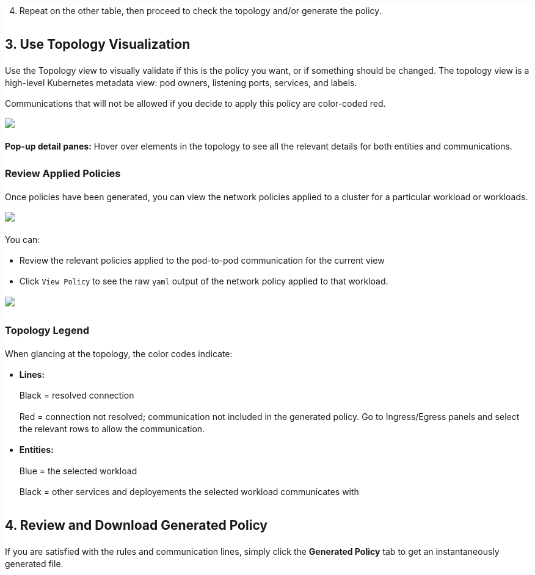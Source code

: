 4.  Repeat on the other table, then proceed to check the topology and/or
    generate the policy.

## 3. Use Topology Visualization

Use the Topology view to visually validate if this is the policy you
want, or if something should be changed. The topology view is a
high-level Kubernetes metadata view: pod owners, listening ports,
services, and labels.

Communications that will not be allowed if you decide to apply this
policy are color-coded red.

![](/image/netsec_topo.png)

**Pop-up detail panes:** Hover over elements in the topology to see all
the relevant details for both entities and communications.

### Review Applied Policies 

Once policies have been generated, you can view the network policies applied to a cluster for a particular workload or workloads. 

![](/image/netsec-view-policies.png)

You can: 

* Review the relevant policies applied to the pod-to-pod communication for the current view

* Click `View Policy` to see the raw `yaml` output of the network policy applied to that workload.

![](/image/netsec-view-policies-detail.png)

### Topology Legend

When glancing at the topology, the color codes indicate:

* **Lines:** 

  Black = resolved connection  

  Red = connection not resolved; communication not included in the generated policy. Go to Ingress/Egress panels and select the relevant rows to allow the communication.

* **Entities:** 

  Blue =  the selected workload 

  Black = other services and deployements the selected workload communicates with

## 4. Review and Download Generated Policy

If you are satisfied with the rules and communication lines, simply
click the **Generated Policy** tab to get an instantaneously generated
file.
